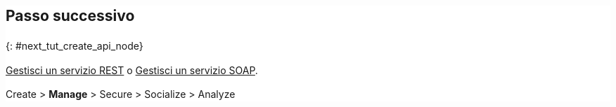## Passo successivo
{: #next_tut_create_api_node}

[Gestisci un servizio REST](/docs/services/apiconnect/tutorials?topic=apiconnect-tut_rest_landing) o [Gestisci un servizio SOAP](/docs/services/apiconnect/tutorials?topic=apiconnect-tut_manage_soap_api).

Create > **Manage** > Secure > Socialize > Analyze

 
[important]: ./images/important.png "Importante!"
[info]: ./images/info.png "Informazioni"
[troubleshooting]: ./images/troubleshooting.png "Risoluzione dei problemi" 

